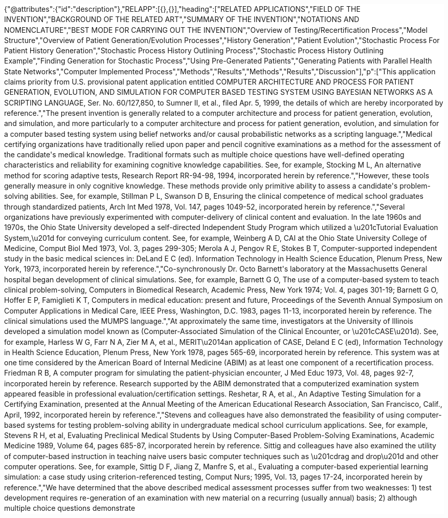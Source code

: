 {"@attributes":{"id":"description"},"RELAPP":[{},{}],"heading":["RELATED APPLICATIONS","FIELD OF THE INVENTION","BACKGROUND OF THE RELATED ART","SUMMARY OF THE INVENTION","NOTATIONS AND NOMENCLATURE","BEST MODE FOR CARRYING OUT THE INVENTION","Overview of Testing\/Recertification Process","Model Structure","Overview of Patient Generation\/Evolution Processes","History Generation","Patient Evolution","Stochastic Process For Patient History Generation","Stochastic Process History Outlining Process","Stochastic Process History Outlining Example","Finding Generation for Stochastic Process","Using Pre-Generated Patients","Generating Patients with Parallel Health State Networks","Computer Implemented Process","Methods","Results","Methods","Results","Discussion"],"p":["This application claims priority from U.S. provisional patent application entitled COMPUTER ARCHITECTURE AND PROCESS FOR PATIENT GENERATION, EVOLUTION, AND SIMULATION FOR COMPUTER BASED TESTING SYSTEM USING BAYESIAN NETWORKS AS A SCRIPTING LANGUAGE, Ser. No. 60\/127,850, to Sumner II, et al., filed Apr. 5, 1999, the details of which are hereby incorporated by reference.","The present invention is generally related to a computer architecture and process for patient generation, evolution, and simulation, and more particularly to a computer architecture and process for patient generation, evolution, and simulation for a computer based testing system using belief networks and\/or causal probabilistic networks as a scripting language.","Medical certifying organizations have traditionally relied upon paper and pencil cognitive examinations as a method for the assessment of the candidate's medical knowledge. Traditional formats such as multiple choice questions have well-defined operating characteristics and reliability for examining cognitive knowledge capabilities. See, for example, Stocking M L, An alternative method for scoring adaptive tests, Research Report RR-94-98, 1994, incorporated herein by reference.","However, these tools generally measure in only cognitive knowledge. These methods provide only primitive ability to assess a candidate's problem-solving abilities. See, for example, Stillman P L, Swanson D B, Ensuring the clinical competence of medical school graduates through standardized patients, Arch Int Med 1978, Vol. 147, pages 1049-52, incorporated herein by reference.","Several organizations have previously experimented with computer-delivery of clinical content and evaluation. In the late 1960s and 1970s, the Ohio State University developed a self-directed Independent Study Program which utilized a \u201cTutorial Evaluation System,\u201d for conveying curriculum content. See, for example, Weinberg A D, CAI at the Ohio State University College of Medicine, Comput Biol Med 1973, Vol. 3, pages 299-305; Merola A J, Pengov R E, Stokes B T, Computer-supported independent study in the basic medical sciences in: DeLand E C (ed). Information Technology in Health Science Education, Plenum Press, New York, 1973, incorporated herein by reference.","Co-synchronously Dr. Octo Barnett's laboratory at the Massachusetts General hospital began development of clinical simulations. See, for example, Barnett G O, The use of a computer-based system to teach clinical problem-solving, Computers in Biomedical Research, Academic Press, New York 1974; Vol. 4, pages 301-19; Barnett G O, Hoffer E P, Famiglieti K T, Computers in medical education: present and future, Proceedings of the Seventh Annual Symposium on Computer Applications in Medical Care, IEEE Press, Washington, D.C. 1983, pages 11-13, incorporated herein by reference. The clinical simulations used the MUMPS language.","At approximately the same time, investigators at the University of Illinois developed a simulation model known as (Computer-Associated Simulation of the Clinical Encounter, or \u201cCASE\u201d). See, for example, Harless W G, Farr N A, Zier M A, et al., MERIT\u2014an application of CASE, Deland E C (ed), Information Technology in Health Science Education, Plenum Press, New York 1978, pages 565-69, incorporated herein by reference. This system was at one time considered by the American Board of Internal Medicine (ABIM) as at least one component of a recertification process. Friedman R B, A computer program for simulating the patient-physician encounter, J Med Educ 1973, Vol. 48, pages 92-7, incorporated herein by reference. Research supported by the ABIM demonstrated that a computerized examination system appeared feasible in professional evaluation\/certification settings. Reshetar, R A, et al., An Adaptive Testing Simulation for a Certifying Examination, presented at the Annual Meeting of the American Educational Research Association, San Francisco, Calif., April, 1992, incorporated herein by reference.","Stevens and colleagues have also demonstrated the feasibility of using computer-based systems for testing problem-solving ability in undergraduate medical school curriculum applications. See, for example, Stevens R H, et al, Evaluating Preclinical Medical Students by Using Computer-Based Problem-Solving Examinations, Academic Medicine 1989, Volume 64, pages 685-87, incorporated herein by reference. Sittig and colleagues have also examined the utility of computer-based instruction in teaching naive users basic computer techniques such as \u201cdrag and drop\u201d and other computer operations. See, for example, Sittig D F, Jiang Z, Manfre S, et al., Evaluating a computer-based experiential learning simulation: a case study using criterion-referenced testing, Comput Nurs; 1995, Vol. 13, pages 17-24, incorporated herein by reference.","We have determined that the above described medical assessment processes suffer from two weaknesses: 1) test development requires re-generation of an examination with new material on a recurring (usually annual) basis; 2) although multiple choice questions demonstrate
